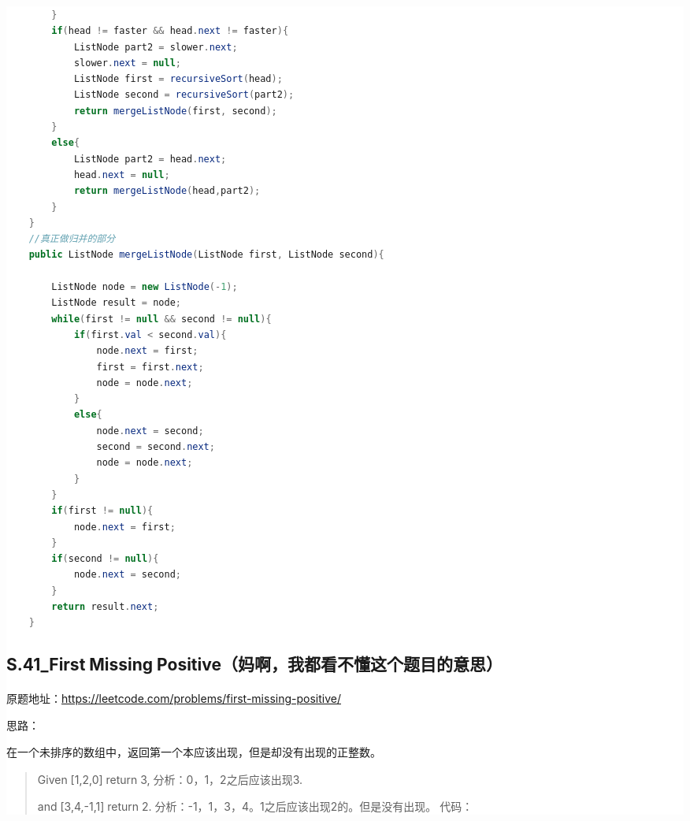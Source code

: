 ```java
        }
        if(head != faster && head.next != faster){
        	ListNode part2 = slower.next;
        	slower.next = null;
        	ListNode first = recursiveSort(head);
        	ListNode second = recursiveSort(part2);
        	return mergeListNode(first, second);
        }
        else{
        	ListNode part2 = head.next;
        	head.next = null;
        	return mergeListNode(head,part2);
        }  
	}
	//真正做归并的部分
	public ListNode mergeListNode(ListNode first, ListNode second){
		
		ListNode node = new ListNode(-1);
		ListNode result = node;
		while(first != null && second != null){
			if(first.val < second.val){		
				node.next = first;
				first = first.next;
				node = node.next;
			}
			else{
				node.next = second;
				second = second.next;
				node = node.next;
			}
		}
		if(first != null){
			node.next = first;
		}
		if(second != null){
			node.next = second;	
		}
		return result.next;
	}
```

## S.41_First Missing Positive（妈啊，我都看不懂这个题目的意思）

原题地址：https://leetcode.com/problems/first-missing-positive/

思路：

​	在一个未排序的数组中，返回第一个本应该出现，但是却没有出现的正整数。

>Given [1,2,0] return 3, 分析：0，1，2之后应该出现3.
>
>and [3,4,-1,1] return 2. 分析：-1，1，3，4。1之后应该出现2的。但是没有出现。
代码：
